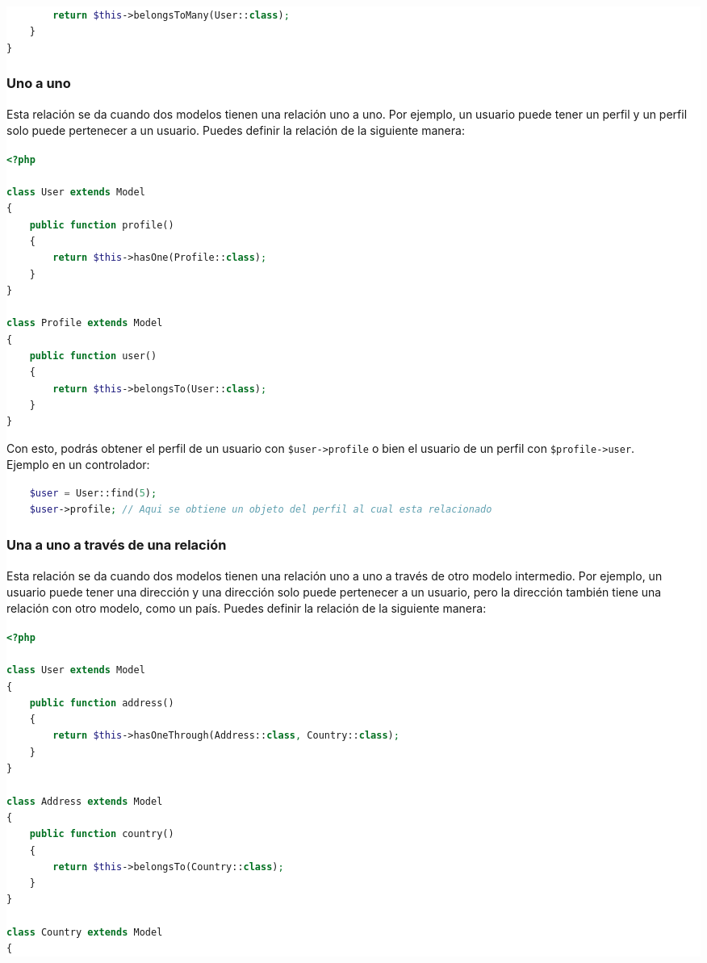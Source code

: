 ```php
        return $this->belongsToMany(User::class);
    }
}
```

### Uno a uno 
Esta relación se da cuando dos modelos tienen una relación uno a uno. Por ejemplo, un usuario puede tener un perfil y un perfil solo puede pertenecer a un usuario. Puedes definir la relación de la siguiente manera:

```php
<?php

class User extends Model
{
    public function profile()
    {
        return $this->hasOne(Profile::class);
    }
}

class Profile extends Model
{
    public function user()
    {
        return $this->belongsTo(User::class);
    }
}
```

Con esto, podrás obtener el perfil de un usuario con `$user->profile` o bien el usuario de un perfil con `$profile->user`.  
Ejemplo en un controlador:
```php
    $user = User::find(5);
    $user->profile; // Aqui se obtiene un objeto del perfil al cual esta relacionado
```

### Una a uno a través de una relación 
Esta relación se da cuando dos modelos tienen una relación uno a uno a través de otro modelo intermedio. Por ejemplo, un usuario puede tener una dirección y una dirección solo puede pertenecer a un usuario, pero la dirección también tiene una relación con otro modelo, como un país. Puedes definir la relación de la siguiente manera:

```php
<?php

class User extends Model
{
    public function address()
    {
        return $this->hasOneThrough(Address::class, Country::class);
    }
}

class Address extends Model
{
    public function country()
    {
        return $this->belongsTo(Country::class);
    }
}

class Country extends Model
{
```